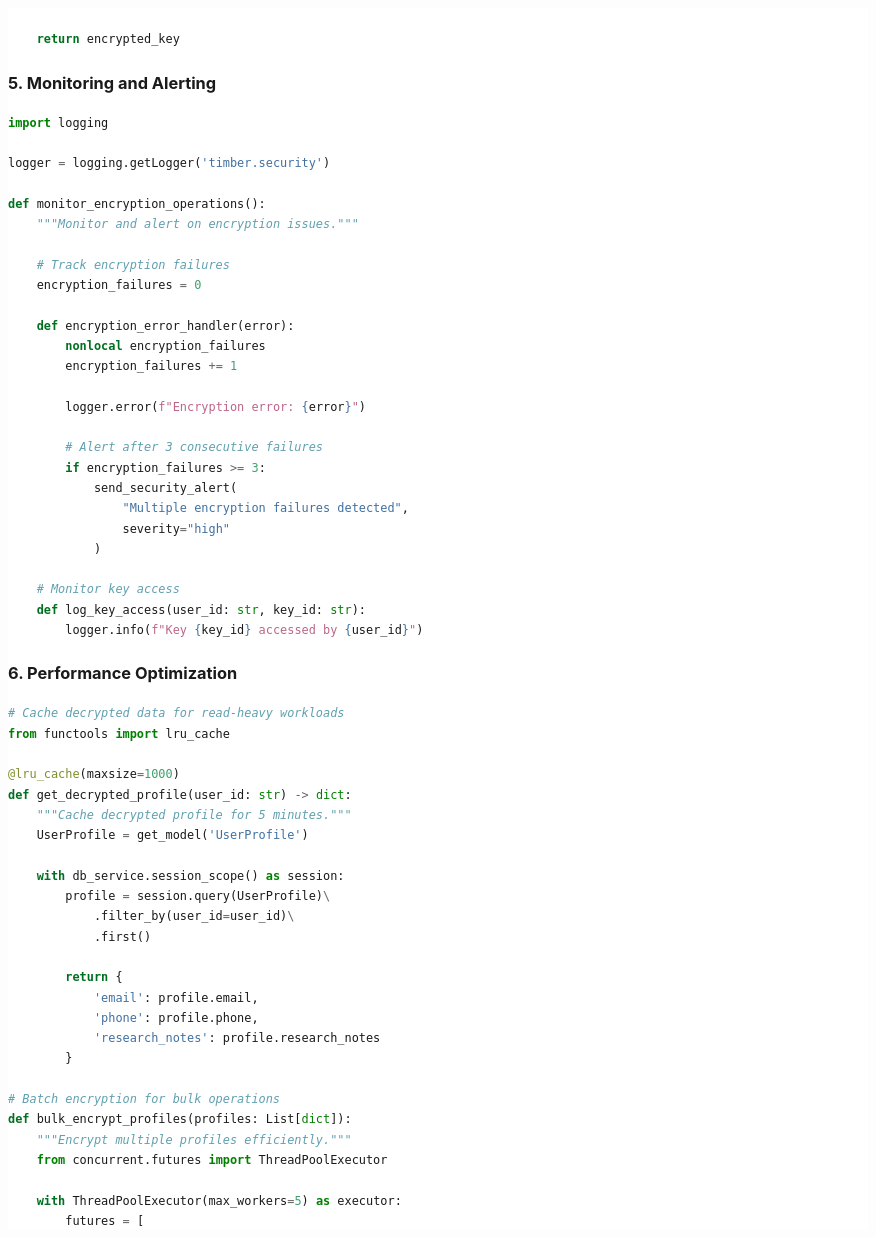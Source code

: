 ```python
    
    return encrypted_key
```

### 5. Monitoring and Alerting

```python
import logging

logger = logging.getLogger('timber.security')

def monitor_encryption_operations():
    """Monitor and alert on encryption issues."""
    
    # Track encryption failures
    encryption_failures = 0
    
    def encryption_error_handler(error):
        nonlocal encryption_failures
        encryption_failures += 1
        
        logger.error(f"Encryption error: {error}")
        
        # Alert after 3 consecutive failures
        if encryption_failures >= 3:
            send_security_alert(
                "Multiple encryption failures detected",
                severity="high"
            )
    
    # Monitor key access
    def log_key_access(user_id: str, key_id: str):
        logger.info(f"Key {key_id} accessed by {user_id}")
```

### 6. Performance Optimization

```python
# Cache decrypted data for read-heavy workloads
from functools import lru_cache

@lru_cache(maxsize=1000)
def get_decrypted_profile(user_id: str) -> dict:
    """Cache decrypted profile for 5 minutes."""
    UserProfile = get_model('UserProfile')
    
    with db_service.session_scope() as session:
        profile = session.query(UserProfile)\
            .filter_by(user_id=user_id)\
            .first()
        
        return {
            'email': profile.email,
            'phone': profile.phone,
            'research_notes': profile.research_notes
        }

# Batch encryption for bulk operations
def bulk_encrypt_profiles(profiles: List[dict]):
    """Encrypt multiple profiles efficiently."""
    from concurrent.futures import ThreadPoolExecutor
    
    with ThreadPoolExecutor(max_workers=5) as executor:
        futures = [
```
